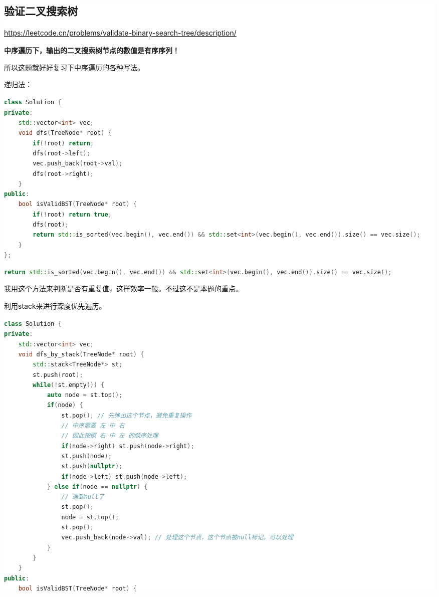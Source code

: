 
## 验证二叉搜索树

https://leetcode.cn/problems/validate-binary-search-tree/description/

**中序遍历下，输出的二叉搜索树节点的数值是有序序列！**

所以这题就好好复习下中序遍历的各种写法。

递归法：

```cpp
class Solution {
private:
    std::vector<int> vec;
    void dfs(TreeNode* root) {
        if(!root) return;
        dfs(root->left);
        vec.push_back(root->val);
        dfs(root->right);
    }
public:
    bool isValidBST(TreeNode* root) {
        if(!root) return true;
        dfs(root);
        return std::is_sorted(vec.begin(), vec.end()) && std::set<int>(vec.begin(), vec.end()).size() == vec.size();
    }
};
```

```cpp
return std::is_sorted(vec.begin(), vec.end()) && std::set<int>(vec.begin(), vec.end()).size() == vec.size();
```
我用这个方法来判断是否有重复值，这样效率一般。不过这不是本题的重点。



利用stack来进行深度优先遍历。
```cpp
class Solution {
private:
    std::vector<int> vec;
    void dfs_by_stack(TreeNode* root) {
        std::stack<TreeNode*> st;
        st.push(root);
        while(!st.empty()) {
            auto node = st.top();
            if(node) {
                st.pop(); // 先弹出这个节点，避免重复操作
                // 中序需要 左 中 右
                // 因此按照 右 中 左 的顺序处理
                if(node->right) st.push(node->right);
                st.push(node);
                st.push(nullptr);
                if(node->left) st.push(node->left);
            } else if(node == nullptr) {
                // 遇到null了
                st.pop();
                node = st.top();
                st.pop();
                vec.push_back(node->val); // 处理这个节点，这个节点被null标记，可以处理
            }
        }
    }
public:
    bool isValidBST(TreeNode* root) {
```